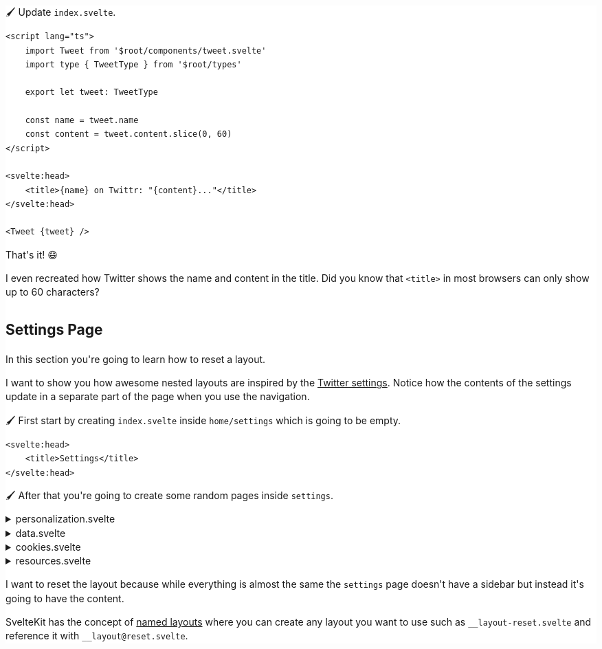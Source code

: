 🖌️ Update `index.svelte`.

```html:home/profile/[user]/status/[tweetId]/index.svelte showLineNumbers
<script lang="ts">
	import Tweet from '$root/components/tweet.svelte'
	import type { TweetType } from '$root/types'

	export let tweet: TweetType

	const name = tweet.name
	const content = tweet.content.slice(0, 60)
</script>

<svelte:head>
	<title>{name} on Twittr: "{content}..."</title>
</svelte:head>

<Tweet {tweet} />
```

That's it! 😄

I even recreated how Twitter shows the name and content in the title. Did you know that `<title>` in most browsers can only show up to 60 characters?

## Settings Page

In this section you're going to learn how to reset a layout.

I want to show you how awesome nested layouts are inspired by the [Twitter settings](https://twitter.com/settings/account/personalization). Notice how the contents of the settings update in a separate part of the page when you use the navigation.

🖌️ First start by creating `index.svelte` inside `home/settings` which is going to be empty.

```html:routes/home/settings/index.svelte showLineNumbers
<svelte:head>
	<title>Settings</title>
</svelte:head>
```

🖌️ After that you're going to create some random pages inside `settings`.

<details><summary>personalization.svelte</summary></details>

<details><summary>data.svelte</summary></details>

<details><summary>cookies.svelte</summary></details>

<details><summary>resources.svelte</summary></details>

I want to reset the layout because while everything is almost the same the `settings` page doesn't have a sidebar but instead it's going to have the content.

SvelteKit has the concept of [named layouts](https://kit.svelte.dev/docs/layouts#named-layouts) where you can create any layout you want to use such as `__layout-reset.svelte` and reference it with `__layout@reset.svelte`.
